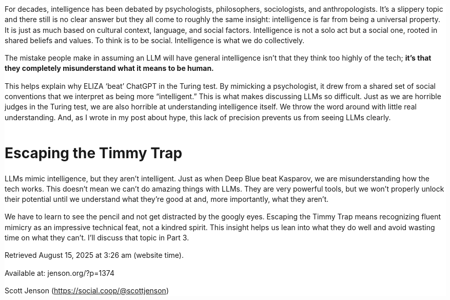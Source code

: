 For decades, intelligence has been debated by psychologists, philosophers, sociologists, and anthropologists. It’s a slippery topic and there still is no clear answer but they all come to roughly the same insight: intelligence is far from being a universal property. It is just as much based on cultural context, language, and social factors. Intelligence is not a solo act but a social one, rooted in shared beliefs and values. To think is to be social. Intelligence is what we do collectively.

The mistake people make in assuming an LLM will have general intelligence isn’t that they think too highly of the tech; **it’s that they completely misunderstand what it means to be human.**

This helps explain why ELIZA ‘beat’ ChatGPT in the Turing test. By mimicking a psychologist, it drew from a shared set of social conventions that we interpret as being more “intelligent.” This is what makes discussing LLMs so difficult. Just as we are horrible judges in the Turing test, we are also horrible at understanding intelligence itself. We throw the word around with little real understanding. And, as I wrote in my post about hype, this lack of precision prevents us from seeing LLMs clearly.

# Escaping the Timmy Trap

LLMs mimic intelligence, but they aren’t intelligent. Just as when Deep Blue beat Kasparov, we are misunderstanding how the tech works. This doesn’t mean we can’t do amazing things with LLMs. They are very powerful tools, but we won’t properly unlock their potential until we understand what they’re good at and, more importantly, what they aren’t.

We have to learn to see the pencil and not get distracted by the googly eyes. Escaping the Timmy Trap means recognizing fluent mimicry as an impressive technical feat, not a kindred spirit. This insight helps us lean into what they do well and avoid wasting time on what they can’t. I’ll discuss that topic in Part 3.

Retrieved August 15, 2025 at 3:26 am (website time).

Available at: jenson.org/?p=1374

Scott Jenson (https://social.coop/@scottjenson)